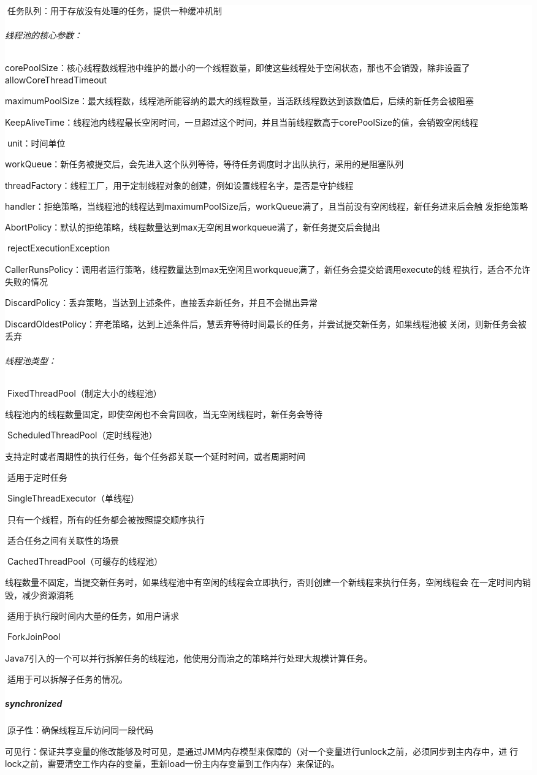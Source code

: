 ​		任务队列：用于存放没有处理的任务，提供一种缓冲机制

###### 	线程池的核心参数：

​		corePoolSize：核心线程数线程池中维护的最小的一个线程数量，即使这些线程处于空闲状态，那也不会销毁，除非设置了					   allowCoreThreadTimeout

​		maximumPoolSize：最大线程数，线程池所能容纳的最大的线程数量，当活跃线程数达到该数值后，后续的新任务会被阻塞

​		KeepAliveTime：线程池内线程最长空闲时间，一旦超过这个时间，并且当前线程数高于corePoolSize的值，会销毁空闲线程

​		unit：时间单位

​		workQueue：新任务被提交后，会先进入这个队列等待，等待任务调度时才出队执行，采用的是阻塞队列

​		threadFactory：线程工厂，用于定制线程对象的创建，例如设置线程名字，是否是守护线程

​		handler：拒绝策略，当线程池的线程达到maximumPoolSize后，workQueue满了，且当前没有空闲线程，新任务进来后会触				  发拒绝策略

​				AbortPolicy：默认的拒绝策略，线程数量达到max无空闲且workqueue满了，新任务提交后会抛出		         

​							rejectExecutionException

​				CallerRunsPolicy：调用者运行策略，线程数量达到max无空闲且workqueue满了，新任务会提交给调用execute的线								  程执行，适合不允许失败的情况

​				DiscardPolicy：丢弃策略，当达到上述条件，直接丢弃新任务，并且不会抛出异常

​				DiscardOldestPolicy：弃老策略，达到上述条件后，慧丢弃等待时间最长的任务，并尝试提交新任务，如果线程池被								       关闭，则新任务会被丢弃

###### 	线程池类型：

​		FixedThreadPool（制定大小的线程池）

​			线程池内的线程数量固定，即使空闲也不会背回收，当无空闲线程时，新任务会等待

​		ScheduledThreadPool（定时线程池）

​			支持定时或者周期性的执行任务，每个任务都关联一个延时时间，或者周期时间

​			适用于定时任务

​		SingleThreadExecutor（单线程）

​			只有一个线程，所有的任务都会被按照提交顺序执行

​			适合任务之间有关联性的场景

​		CachedThreadPool（可缓存的线程池）

​			线程数量不固定，当提交新任务时，如果线程池中有空闲的线程会立即执行，否则创建一个新线程来执行任务，空闲线程会			在一定时间内销毁，减少资源消耗

​			适用于执行段时间内大量的任务，如用户请求

​		ForkJoinPool

​			Java7引入的一个可以并行拆解任务的线程池，他使用分而治之的策略并行处理大规模计算任务。

​			适用于可以拆解子任务的情况。

##### synchronized

​	原子性：确保线程互斥访问同一段代码

​	可见行：保证共享变量的修改能够及时可见，是通过JMM内存模型来保障的（对一个变量进行unlock之前，必须同步到主内存中，进			行lock之前，需要清空工作内存的变量，重新load一份主内存变量到工作内存）来保证的。
